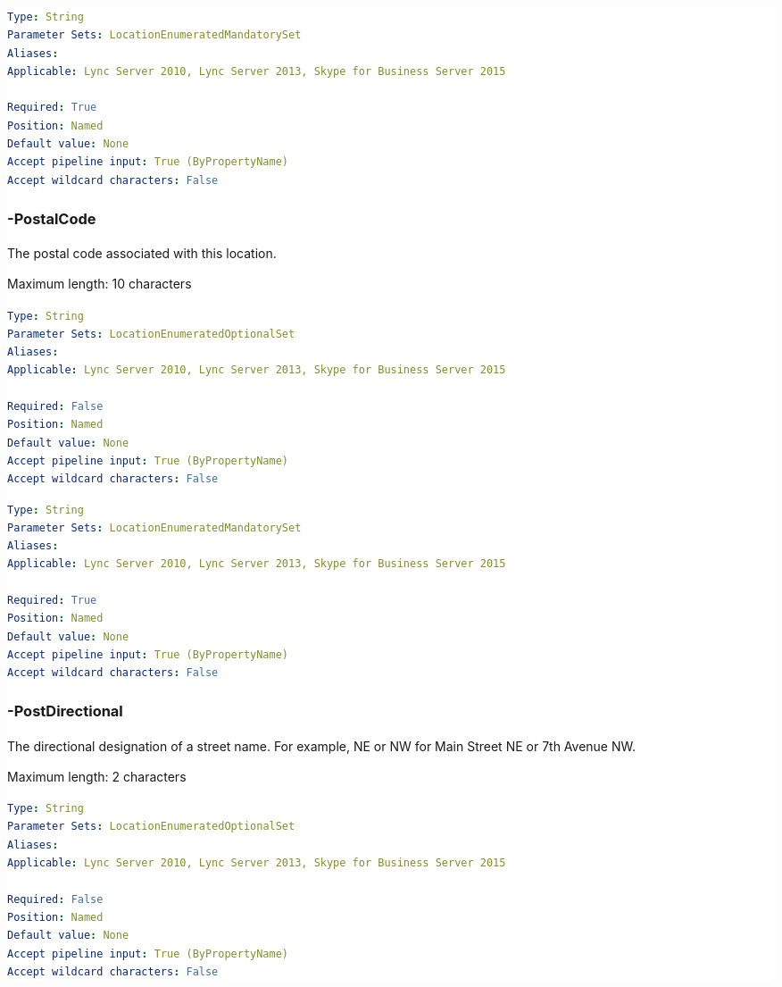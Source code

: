 ```yaml
Type: String
Parameter Sets: LocationEnumeratedMandatorySet
Aliases: 
Applicable: Lync Server 2010, Lync Server 2013, Skype for Business Server 2015

Required: True
Position: Named
Default value: None
Accept pipeline input: True (ByPropertyName)
Accept wildcard characters: False
```

### -PostalCode
The postal code associated with this location.

Maximum length: 10 characters

```yaml
Type: String
Parameter Sets: LocationEnumeratedOptionalSet
Aliases: 
Applicable: Lync Server 2010, Lync Server 2013, Skype for Business Server 2015

Required: False
Position: Named
Default value: None
Accept pipeline input: True (ByPropertyName)
Accept wildcard characters: False
```

```yaml
Type: String
Parameter Sets: LocationEnumeratedMandatorySet
Aliases: 
Applicable: Lync Server 2010, Lync Server 2013, Skype for Business Server 2015

Required: True
Position: Named
Default value: None
Accept pipeline input: True (ByPropertyName)
Accept wildcard characters: False
```

### -PostDirectional
The directional designation of a street name.
For example, NE or NW for Main Street NE or 7th Avenue NW.

Maximum length: 2 characters

```yaml
Type: String
Parameter Sets: LocationEnumeratedOptionalSet
Aliases: 
Applicable: Lync Server 2010, Lync Server 2013, Skype for Business Server 2015

Required: False
Position: Named
Default value: None
Accept pipeline input: True (ByPropertyName)
Accept wildcard characters: False
```
